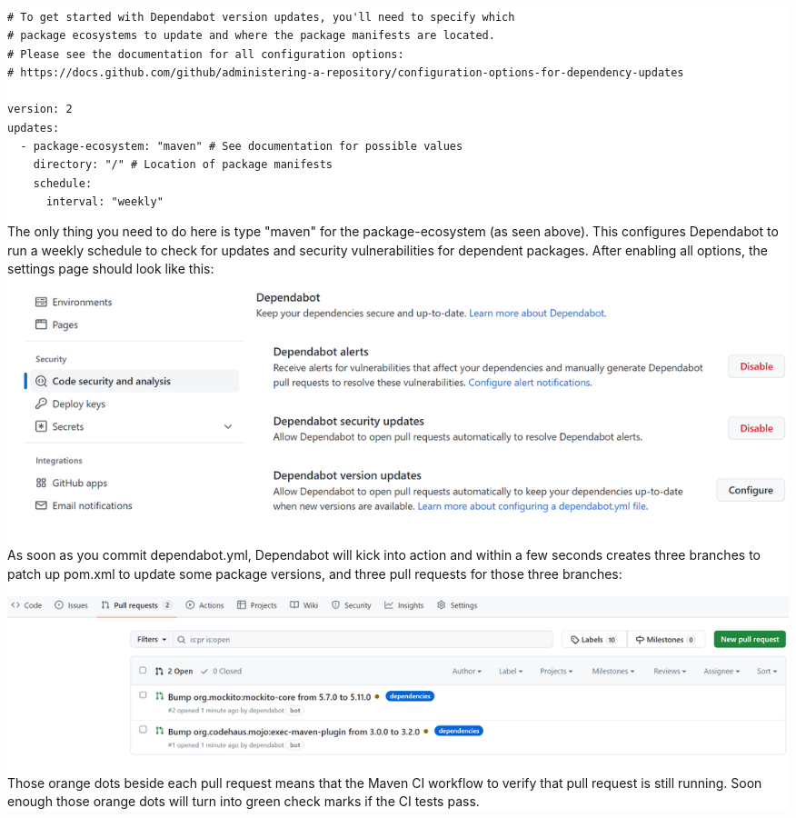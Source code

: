 ```
# To get started with Dependabot version updates, you'll need to specify which
# package ecosystems to update and where the package manifests are located.
# Please see the documentation for all configuration options:
# https://docs.github.com/github/administering-a-repository/configuration-options-for-dependency-updates

version: 2
updates:
  - package-ecosystem: "maven" # See documentation for possible values
    directory: "/" # Location of package manifests
    schedule:
      interval: "weekly"
```

The only thing you need to do here is type "maven" for the package-ecosystem
(as seen above).  This configures Dependabot to run a weekly schedule to
check for updates and security vulnerabilities for dependent packages.
After enabling all options, the settings page should look like this:

<img alt="Dependabot settings before changing" src=img/settings_dependabot_after.png>

As soon as you commit dependabot.yml, Dependabot will kick into action and
within a few seconds creates three branches to patch up pom.xml to update
some package versions, and three pull requests for those three branches:

<img alt="Pull requests created by Dependabot" src=img/pull_requests.png>

Those orange dots beside each pull request means that the Maven CI workflow
to verify that pull request is still running.  Soon enough those orange dots
will turn into green check marks if the CI tests pass.
